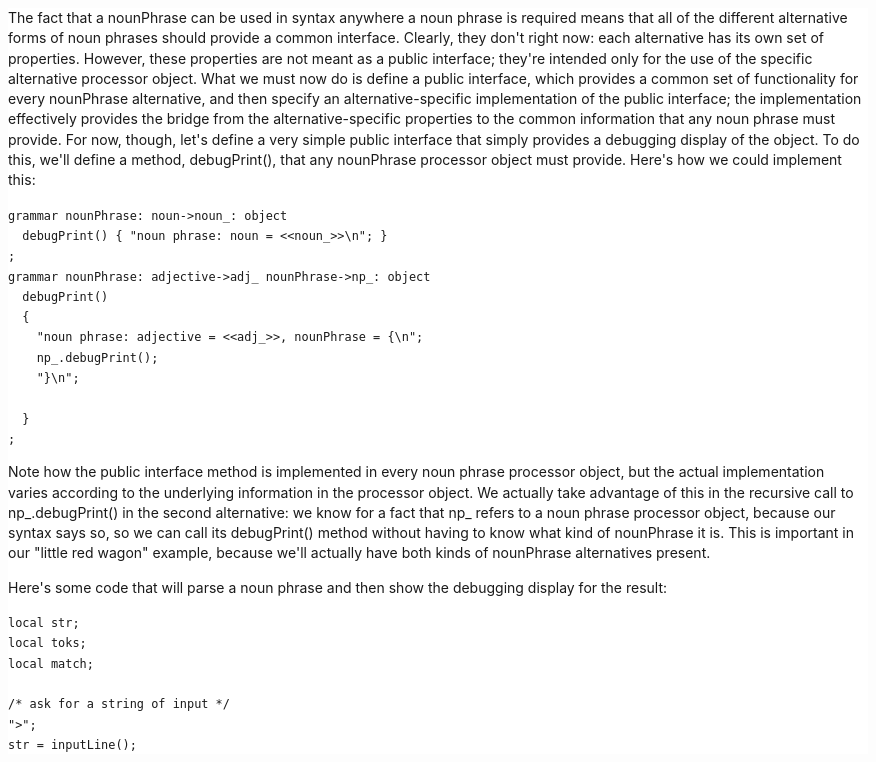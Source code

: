 The fact that a nounPhrase can be used in syntax anywhere a noun phrase
is required means that all of the different alternative forms of noun
phrases should provide a common interface. Clearly, they don't right
now: each alternative has its own set of properties. However, these
properties are not meant as a public interface; they're intended only
for the use of the specific alternative processor object. What we must
now do is define a public interface, which provides a common set of
functionality for every nounPhrase alternative, and then specify an
alternative-specific implementation of the public interface; the
implementation effectively provides the bridge from the
alternative-specific properties to the common information that any noun
phrase must provide. For now, though, let's define a very simple public
interface that simply provides a debugging display of the object. To do
this, we'll define a method, debugPrint(), that any nounPhrase processor
object must provide. Here's how we could implement this:

<div class="code">

    grammar nounPhrase: noun->noun_: object
      debugPrint() { "noun phrase: noun = <<noun_>>\n"; }
    ;
    grammar nounPhrase: adjective->adj_ nounPhrase->np_: object
      debugPrint()
      {
        "noun phrase: adjective = <<adj_>>, nounPhrase = {\n";
        np_.debugPrint();
        "}\n";

      }
    ;

</div>

Note how the public interface method is implemented in every noun phrase
processor object, but the actual implementation varies according to the
underlying information in the processor object. We actually take
advantage of this in the recursive call to np\_.debugPrint() in the
second alternative: we know for a fact that np\_ refers to a noun phrase
processor object, because our syntax says so, so we can call its
debugPrint() method without having to know what kind of nounPhrase it
is. This is important in our "little red wagon" example, because we'll
actually have both kinds of nounPhrase alternatives present.

Here's some code that will parse a noun phrase and then show the
debugging display for the result:

<div class="code">

    local str;
    local toks;
    local match;

    /* ask for a string of input */
    ">";
    str = inputLine();
